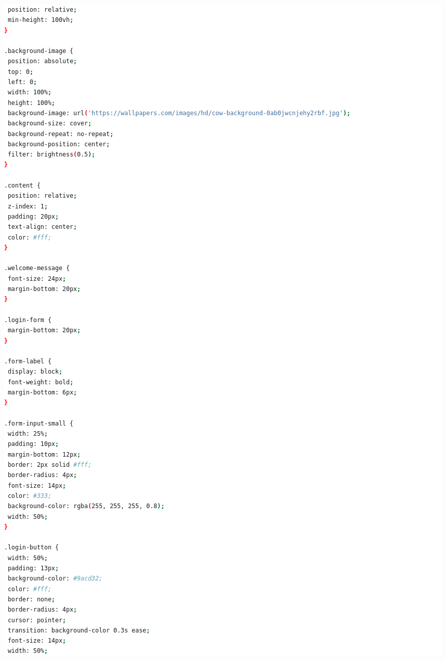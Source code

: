    ```bash
    position: relative;
    min-height: 100vh;
  }
  
  .background-image {
    position: absolute;
    top: 0;
    left: 0;
    width: 100%;
    height: 100%; 
    background-image: url('https://wallpapers.com/images/hd/cow-background-0ab0jwcnjehy2rbf.jpg');
    background-size: cover;
    background-repeat: no-repeat;
    background-position: center;
    filter: brightness(0.5);
  }
  
  .content {
    position: relative;
    z-index: 1;
    padding: 20px;
    text-align: center;
    color: #fff;
  }
  
  .welcome-message {
    font-size: 24px;
    margin-bottom: 20px;
  }
  
  .login-form {
    margin-bottom: 20px;
  }
  
  .form-label {
    display: block;
    font-weight: bold;
    margin-bottom: 6px;
  }
  
  .form-input-small {
    width: 25%; 
    padding: 10px;
    margin-bottom: 12px;
    border: 2px solid #fff;
    border-radius: 4px;
    font-size: 14px;
    color: #333;
    background-color: rgba(255, 255, 255, 0.8); 
    width: 50%;
  }
  
  .login-button {
    width: 50%;
    padding: 13px;
    background-color: #9acd32;
    color: #fff;
    border: none;
    border-radius: 4px;
    cursor: pointer;
    transition: background-color 0.3s ease;
    font-size: 14px;
    width: 50%;
   ```